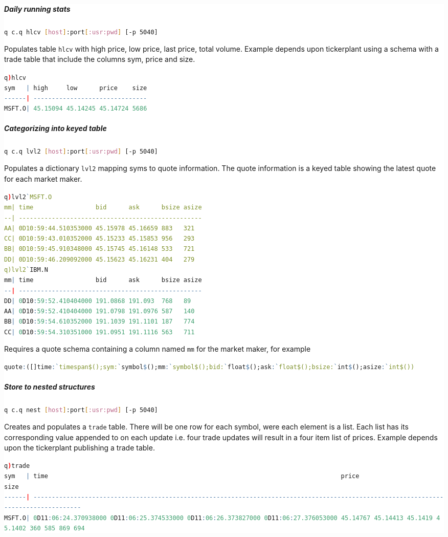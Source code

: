 ##### Daily running stats

```bash
q c.q hlcv [host]:port[:usr:pwd] [-p 5040]
```
Populates table `hlcv` with high price, low price, last price, total volume. Example depends upon tickerplant using a schema with a trade table that include the columns sym, price and size.
```q
q)hlcv
sym   | high     low      price    size
------| -------------------------------
MSFT.O| 45.15094 45.14245 45.14724 5686
```

##### Categorizing into keyed table

```bash
q c.q lvl2 [host]:port[:usr:pwd] [-p 5040]
```
Populates a dictionary `lvl2` mapping syms to quote information. The quote information is a keyed table showing the latest quote for each market maker.
```q
q)lvl2`MSFT.O
mm| time                 bid      ask      bsize asize
--| --------------------------------------------------
AA| 0D10:59:44.510353000 45.15978 45.16659 883   321
CC| 0D10:59:43.010352000 45.15233 45.15853 956   293
BB| 0D10:59:45.910348000 45.15745 45.16148 533   721
DD| 0D10:59:46.209092000 45.15623 45.16231 404   279
q)lvl2`IBM.N
mm| time                 bid      ask      bsize asize
--| --------------------------------------------------
DD| 0D10:59:52.410404000 191.0868 191.093  768   89
AA| 0D10:59:52.410404000 191.0798 191.0976 587   140
BB| 0D10:59:54.610352000 191.1039 191.1101 187   774
CC| 0D10:59:54.310351000 191.0951 191.1116 563   711
```
Requires a quote schema containing a column named `mm` for the market maker, for example
```q
quote:([]time:`timespan$();sym:`symbol$();mm:`symbol$();bid:`float$();ask:`float$();bsize:`int$();asize:`int$())
```

##### Store to nested structures

```bash
q c.q nest [host]:port[:usr:pwd] [-p 5040]
```
Creates and populates a `trade` table. There will be one row for each symbol, were each element is a list. Each list has its corresponding value appended to on each update i.e. four trade updates will result in a four item list of prices. Example depends upon the tickerplant publishing a trade table.
```q
q)trade
sym   | time                                                                                price                             size
------| -------------------------------------------------------------------------------------------------------------------------------------
MSFT.O| 0D11:06:24.370938000 0D11:06:25.374533000 0D11:06:26.373827000 0D11:06:27.376053000 45.14767 45.14413 45.1419 45.1402 360 585 869 694
```
